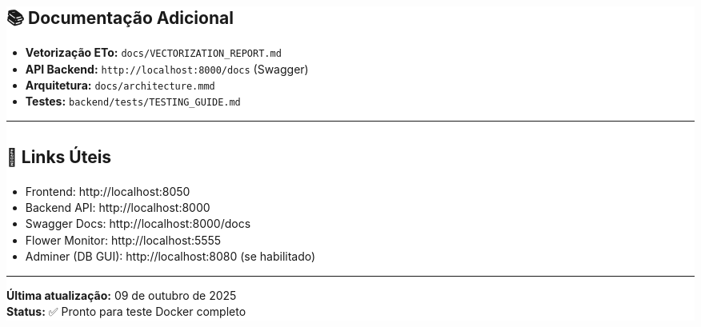 
## 📚 Documentação Adicional

- **Vetorização ETo:** `docs/VECTORIZATION_REPORT.md`
- **API Backend:** `http://localhost:8000/docs` (Swagger)
- **Arquitetura:** `docs/architecture.mmd`
- **Testes:** `backend/tests/TESTING_GUIDE.md`

---

## 🔗 Links Úteis

- Frontend: http://localhost:8050
- Backend API: http://localhost:8000
- Swagger Docs: http://localhost:8000/docs
- Flower Monitor: http://localhost:5555
- Adminer (DB GUI): http://localhost:8080 (se habilitado)

---

**Última atualização:** 09 de outubro de 2025  
**Status:** ✅ Pronto para teste Docker completo
